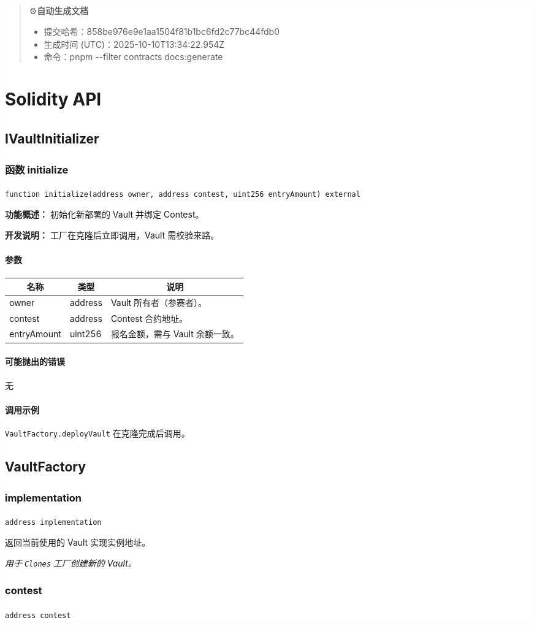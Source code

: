 > ⚙️**自动生成文档**
> - 提交哈希：858be976e9e1aa1504f81b1bc6fd2c77bc44fdb0
> - 生成时间 (UTC)：2025-10-10T13:34:22.954Z
> - 命令：pnpm --filter contracts docs:generate


# Solidity API

## IVaultInitializer

<a id="ivault-initializer-function-initialize"></a>
### 函数 initialize

```solidity
function initialize(address owner, address contest, uint256 entryAmount) external
```

**功能概述：** 初始化新部署的 Vault 并绑定 Contest。

**开发说明：** 工厂在克隆后立即调用，Vault 需校验来路。

#### 参数

| 名称 | 类型 | 说明 |
| ---- | ---- | ---- |
| owner | address | Vault 所有者（参赛者）。 |
| contest | address | Contest 合约地址。 |
| entryAmount | uint256 | 报名金额，需与 Vault 余额一致。 |

#### 可能抛出的错误
无

#### 调用示例
`VaultFactory.deployVault` 在克隆完成后调用。

## VaultFactory

### implementation

```solidity
address implementation
```

返回当前使用的 Vault 实现实例地址。

_用于 `Clones` 工厂创建新的 Vault。_

### contest

```solidity
address contest
```
